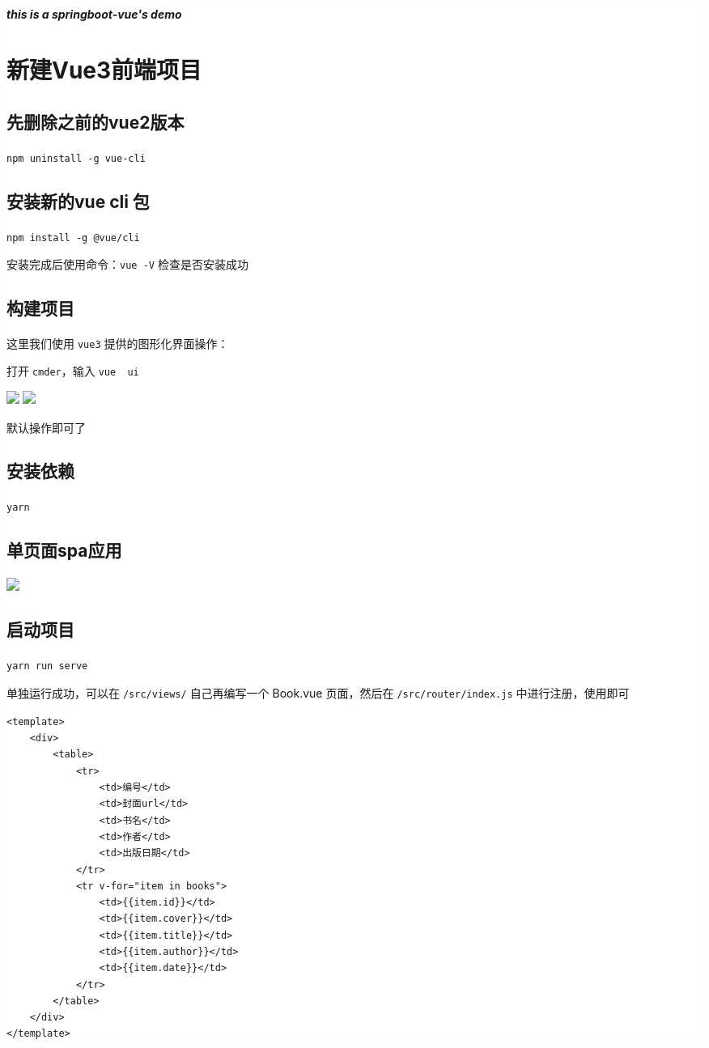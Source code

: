 ***this is a springboot-vue's demo***



# 新建Vue3前端项目

## 先删除之前的vue2版本

`npm uninstall -g vue-cli`

## 安装新的vue cli 包

`npm install -g @vue/cli`

安装完成后使用命令：`vue -V` 检查是否安装成功

## 构建项目

这里我们使用 `vue3` 提供的图形化界面操作：

打开 `cmder`，输入 `vue  ui`

<img src="https://cdn.jsdelivr.net/gh/latin-xiao-mao/img/blog-content/springboot-vue-demo/10.png"/>

<img src="https://cdn.jsdelivr.net/gh/latin-xiao-mao/img/blog-content/springboot-vue-demo/11.png"/>


默认操作即可了

## 安装依赖

`yarn `

## 单页面spa应用

<img src="https://cdn.jsdelivr.net/gh/latin-xiao-mao/img/blog-content/springboot-vue-demo/13.png"/>

## 启动项目

`yarn run serve`

单独运行成功，可以在  `/src/views/` 自己再编写一个 Book.vue 页面，然后在 `/src/router/index.js` 中进行注册，使用即可

```vue
<template>
    <div>
        <table>
            <tr>
                <td>编号</td>
                <td>封面url</td>
                <td>书名</td>
                <td>作者</td>
                <td>出版日期</td>
            </tr>
            <tr v-for="item in books">
                <td>{{item.id}}</td>
                <td>{{item.cover}}</td>
                <td>{{item.title}}</td>
                <td>{{item.author}}</td>
                <td>{{item.date}}</td>
            </tr>
        </table>
    </div>
</template>
```